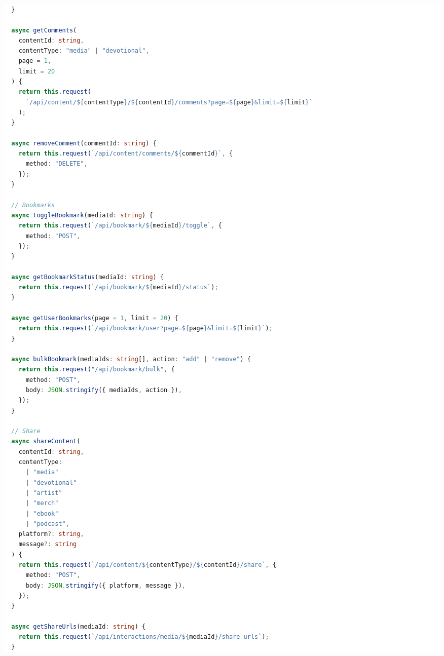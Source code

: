 ```typescript
  }

  async getComments(
    contentId: string,
    contentType: "media" | "devotional",
    page = 1,
    limit = 20
  ) {
    return this.request(
      `/api/content/${contentType}/${contentId}/comments?page=${page}&limit=${limit}`
    );
  }

  async removeComment(commentId: string) {
    return this.request(`/api/content/comments/${commentId}`, {
      method: "DELETE",
    });
  }

  // Bookmarks
  async toggleBookmark(mediaId: string) {
    return this.request(`/api/bookmark/${mediaId}/toggle`, {
      method: "POST",
    });
  }

  async getBookmarkStatus(mediaId: string) {
    return this.request(`/api/bookmark/${mediaId}/status`);
  }

  async getUserBookmarks(page = 1, limit = 20) {
    return this.request(`/api/bookmark/user?page=${page}&limit=${limit}`);
  }

  async bulkBookmark(mediaIds: string[], action: "add" | "remove") {
    return this.request("/api/bookmark/bulk", {
      method: "POST",
      body: JSON.stringify({ mediaIds, action }),
    });
  }

  // Share
  async shareContent(
    contentId: string,
    contentType:
      | "media"
      | "devotional"
      | "artist"
      | "merch"
      | "ebook"
      | "podcast",
    platform?: string,
    message?: string
  ) {
    return this.request(`/api/content/${contentType}/${contentId}/share`, {
      method: "POST",
      body: JSON.stringify({ platform, message }),
    });
  }

  async getShareUrls(mediaId: string) {
    return this.request(`/api/interactions/media/${mediaId}/share-urls`);
  }
```